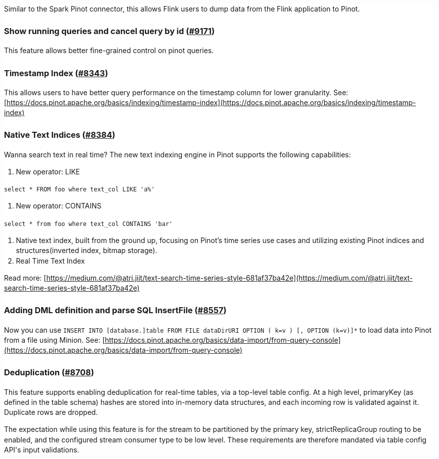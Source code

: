 Similar to the Spark Pinot connector, this allows Flink users to dump data from the Flink application to Pinot.

### Show running queries and cancel query by id ([#9171](https://github.com/apache/pinot/pull/9171))

This feature allows better fine-grained control on pinot queries.

### Timestamp Index ([#8343](https://github.com/apache/pinot/pull/8343))

This allows users to have better query performance on the timestamp column for lower granularity. See: [https://docs.pinot.apache.org/basics/indexing/timestamp-index](https://docs.pinot.apache.org/basics/indexing/timestamp-index)

### Native Text Indices ([#8384](https://github.com/apache/pinot/pull/8384))

Wanna search text in real time? The new text indexing engine in Pinot supports the following capabilities:

1. New operator: LIKE

```
select * FROM foo where text_col LIKE 'a%'
```

1. New operator: CONTAINS

```
select * from foo where text_col CONTAINS 'bar'
```

1. Native text index, built from the ground up, focusing on Pinot’s time series use cases and utilizing existing Pinot indices and structures(inverted index, bitmap storage).
2. Real Time Text Index

Read more: [https://medium.com/@atri.jiit/text-search-time-series-style-681af37ba42e](https://medium.com/@atri.jiit/text-search-time-series-style-681af37ba42e)

### Adding DML definition and parse SQL InsertFile ([#8557](https://github.com/apache/pinot/pull/8557))

Now you can use `INSERT INTO [database.]table FROM FILE dataDirURI OPTION ( k=v ) [, OPTION (k=v)]*` to load data into Pinot from a file using Minion. See: [https://docs.pinot.apache.org/basics/data-import/from-query-console](https://docs.pinot.apache.org/basics/data-import/from-query-console)

### Deduplication ([#8708](https://github.com/apache/pinot/pull/8708))

This feature supports enabling deduplication for real-time tables, via a top-level table config. At a high level, primaryKey (as defined in the table schema) hashes are stored into in-memory data structures, and each incoming row is validated against it. Duplicate rows are dropped.

The expectation while using this feature is for the stream to be partitioned by the primary key, strictReplicaGroup routing to be enabled, and the configured stream consumer type to be low level. These requirements are therefore mandated via table config API's input validations.
